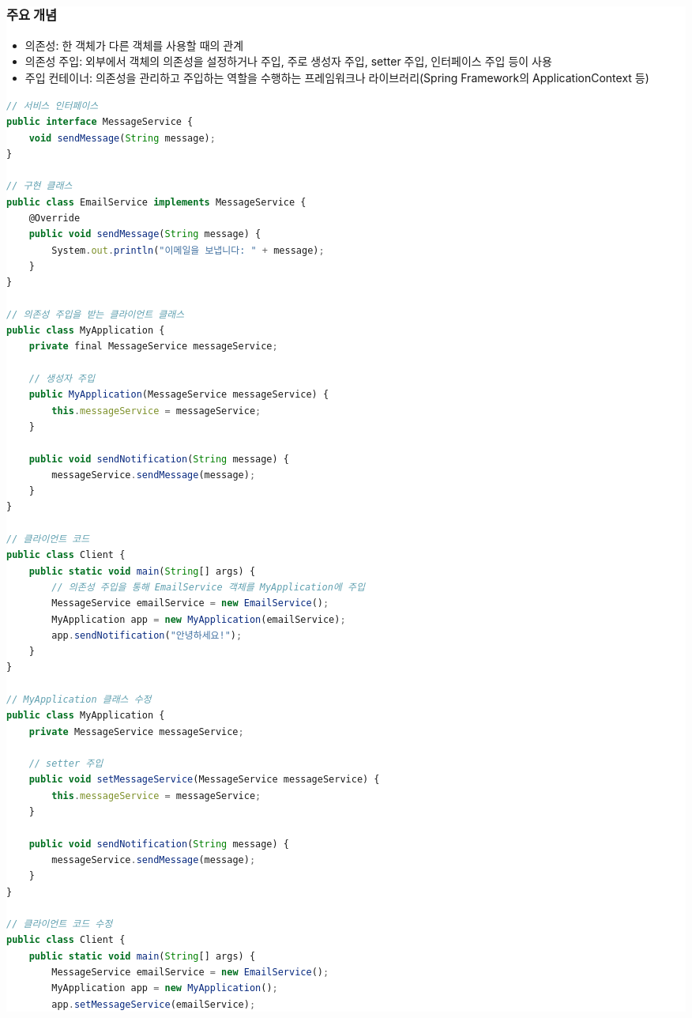 ### 주요 개념

- 의존성: 한 객체가 다른 객체를 사용할 때의 관계
- 의존성 주입: 외부에서 객체의 의존성을 설정하거나 주입, 주로 생성자 주입, setter 주입, 인터페이스 주입 등이 사용
- 주입 컨테이너: 의존성을 관리하고 주입하는 역할을 수행하는 프레임워크나 라이브러리(Spring Framework의 ApplicationContext 등)

```jsx
// 서비스 인터페이스
public interface MessageService {
    void sendMessage(String message);
}

// 구현 클래스
public class EmailService implements MessageService {
    @Override
    public void sendMessage(String message) {
        System.out.println("이메일을 보냅니다: " + message);
    }
}

// 의존성 주입을 받는 클라이언트 클래스
public class MyApplication {
    private final MessageService messageService;

    // 생성자 주입
    public MyApplication(MessageService messageService) {
        this.messageService = messageService;
    }

    public void sendNotification(String message) {
        messageService.sendMessage(message);
    }
}

// 클라이언트 코드
public class Client {
    public static void main(String[] args) {
        // 의존성 주입을 통해 EmailService 객체를 MyApplication에 주입
        MessageService emailService = new EmailService();
        MyApplication app = new MyApplication(emailService);
        app.sendNotification("안녕하세요!");
    }
}

// MyApplication 클래스 수정
public class MyApplication {
    private MessageService messageService;

    // setter 주입
    public void setMessageService(MessageService messageService) {
        this.messageService = messageService;
    }

    public void sendNotification(String message) {
        messageService.sendMessage(message);
    }
}

// 클라이언트 코드 수정
public class Client {
    public static void main(String[] args) {
        MessageService emailService = new EmailService();
        MyApplication app = new MyApplication();
        app.setMessageService(emailService);
```